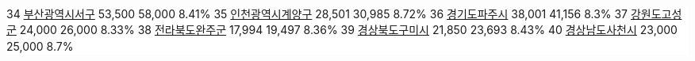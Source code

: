   <tr class="item">
    <td>34</td>
    <td><a href="/apt/부산광역시서구">부산광역시서구</a></td>
    <td>53,500</td>
    <td>58,000</td>
    <td>8.41%</td>
  </tr>

  <tr class="item">
    <td>35</td>
    <td><a href="/apt/인천광역시계양구">인천광역시계양구</a></td>
    <td>28,501</td>
    <td>30,985</td>
    <td>8.72%</td>
  </tr>

  <tr class="item">
    <td>36</td>
    <td><a href="/apt/경기도파주시">경기도파주시</a></td>
    <td>38,001</td>
    <td>41,156</td>
    <td>8.3%</td>
  </tr>

  <tr class="item">
    <td>37</td>
    <td><a href="/apt/강원도고성군">강원도고성군</a></td>
    <td>24,000</td>
    <td>26,000</td>
    <td>8.33%</td>
  </tr>

  <tr class="item">
    <td>38</td>
    <td><a href="/apt/전라북도완주군">전라북도완주군</a></td>
    <td>17,994</td>
    <td>19,497</td>
    <td>8.36%</td>
  </tr>

  <tr class="item">
    <td>39</td>
    <td><a href="/apt/경상북도구미시">경상북도구미시</a></td>
    <td>21,850</td>
    <td>23,693</td>
    <td>8.43%</td>
  </tr>

  <tr class="item">
    <td>40</td>
    <td><a href="/apt/경상남도사천시">경상남도사천시</a></td>
    <td>23,000</td>
    <td>25,000</td>
    <td>8.7%</td>
  </tr>
